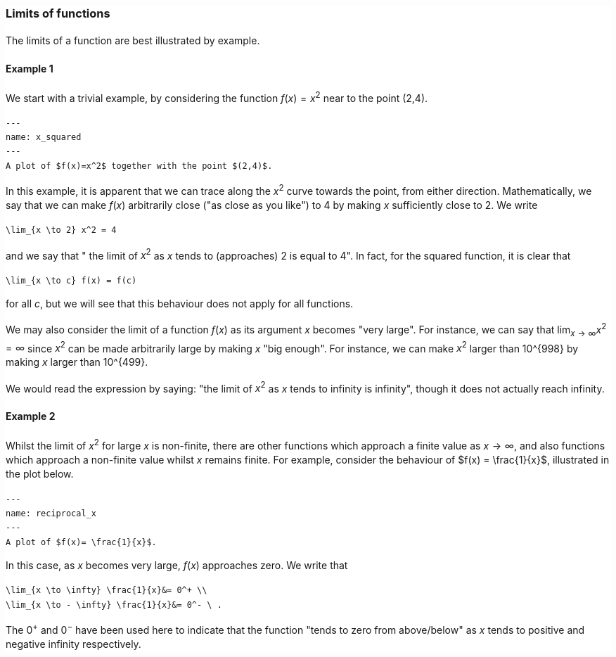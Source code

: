 


### Limits of functions

The limits of a function are best illustrated by example.


#### Example 1

We start with a trivial example, by considering the function $f(x) = x^2$ near to the point (2,4). 
```{figure} x_squared.png
---
name: x_squared
---
A plot of $f(x)=x^2$ together with the point $(2,4)$.
```
In this example, it is apparent that we can trace along the $x^2$ curve towards the point, from either direction. 
Mathematically, we say that we can make $f(x)$ arbitrarily close ("as close as you like") to 4 by making $x$ 
sufficiently close to 2. 
We write 
```{math}
\lim_{x \to 2} x^2 = 4
```
and we say that " the limit of $x^2$ as $x$ tends to (approaches) 2 is equal to 4".
In fact, for the squared function, it is clear that 
```{math}
\lim_{x \to c} f(x) = f(c)
```
for all $c$, but we will see that this behaviour does not apply for all functions.

We may also consider the limit of a function $f(x)$ as its argument $x$ becomes "very large". 
For instance, we can say that $\lim_{x\to\infty} x^2 = \infty$ since $x^2$ can be made arbitrarily large by making $x$ 
"big enough". 
For instance, we can make $x^2$ larger than 10^{998} by making $x$ larger than 10^{499}.

We would read the expression by saying: "the limit of $x^2$ as $x$ tends to infinity is infinity", though it does not 
actually reach infinity.


#### Example 2

Whilst the limit of $x^2$ for large $x$ is non-finite, there are other functions which approach a finite value as 
$x \to \infty$, and also functions which approach a non-finite value whilst $x$ remains finite. 
For example, consider the behaviour of $f(x) = \frac{1}{x}$, illustrated in the plot below. 
```{figure} reciprocal_x.png
---
name: reciprocal_x
---
A plot of $f(x)= \frac{1}{x}$.
```
In this case, as $x$ becomes very large, $f(x)$ approaches zero.
We write that
```{math}
\lim_{x \to \infty} \frac{1}{x}&= 0^+ \\
\lim_{x \to - \infty} \frac{1}{x}&= 0^- \ .
```
The $0^+$ and $0^−$ have been used here to indicate that the function "tends to zero from above/below" as $x$ tends to 
positive and negative infinity respectively.
